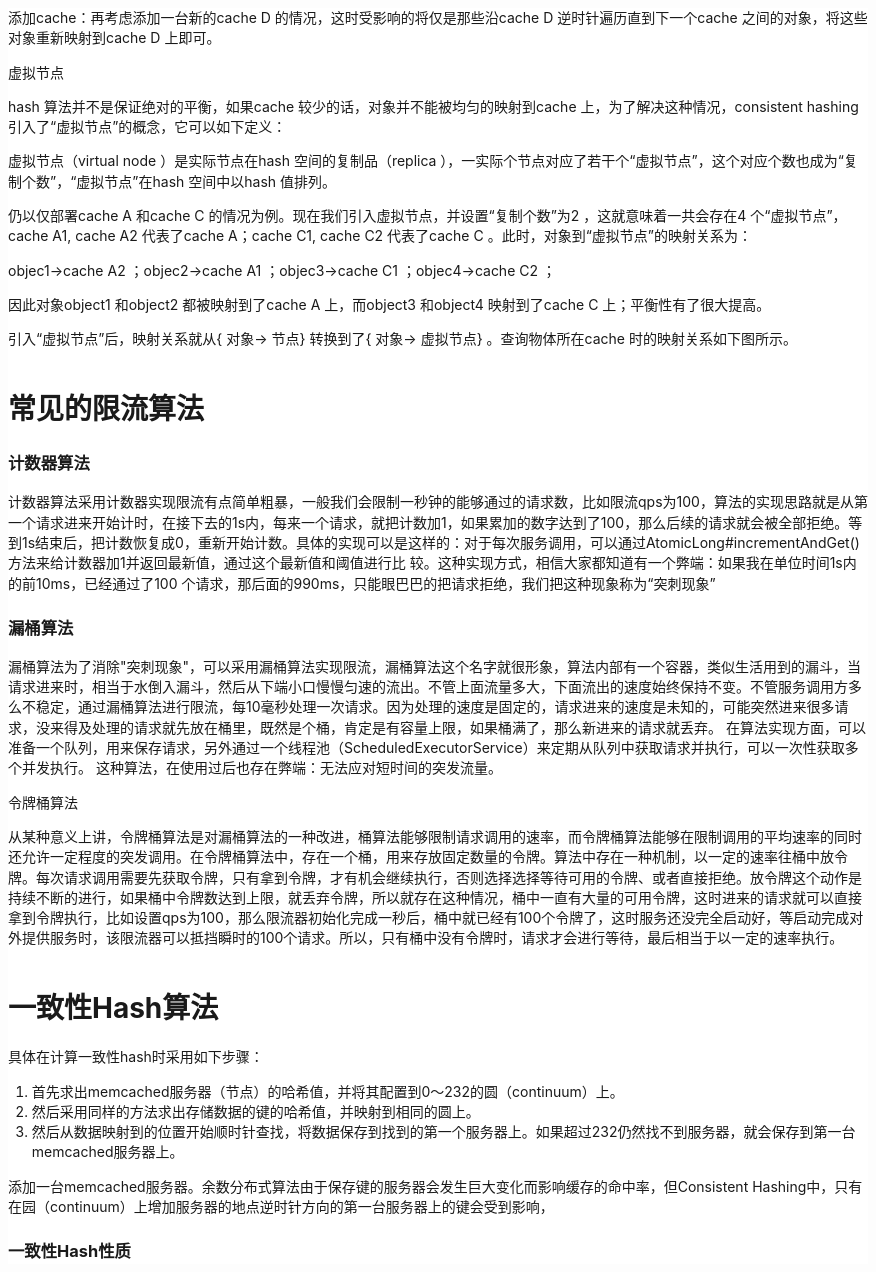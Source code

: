 添加cache：再考虑添加一台新的cache D 的情况，这时受影响的将仅是那些沿cache D 逆时针遍历直到下一个cache 之间的对象，将这些对象重新映射到cache D 上即可。

虚拟节点

hash 算法并不是保证绝对的平衡，如果cache 较少的话，对象并不能被均匀的映射到cache 上，为了解决这种情况，consistent hashing 引入了“虚拟节点”的概念，它可以如下定义：

虚拟节点（virtual node ）是实际节点在hash 空间的复制品（replica ），一实际个节点对应了若干个“虚拟节点”，这个对应个数也成为“复制个数”，“虚拟节点”在hash 空间中以hash 值排列。

仍以仅部署cache A 和cache C 的情况为例。现在我们引入虚拟节点，并设置“复制个数”为2 ，这就意味着一共会存在4 个“虚拟节点”，cache A1, cache A2 代表了cache A；cache C1, cache C2 代表了cache C 。此时，对象到“虚拟节点”的映射关系为：

objec1->cache A2 ；objec2->cache A1 ；objec3->cache C1 ；objec4->cache C2 ；

因此对象object1 和object2 都被映射到了cache A 上，而object3 和object4 映射到了cache C 上；平衡性有了很大提高。

引入“虚拟节点”后，映射关系就从{ 对象-> 节点} 转换到了{ 对象-> 虚拟节点} 。查询物体所在cache 时的映射关系如下图所示。

# 常见的限流算法

### 计数器算法

计数器算法采用计数器实现限流有点简单粗暴，一般我们会限制一秒钟的能够通过的请求数，比如限流qps为100，算法的实现思路就是从第一个请求进来开始计时，在接下去的1s内，每来一个请求，就把计数加1，如果累加的数字达到了100，那么后续的请求就会被全部拒绝。等到1s结束后，把计数恢复成0，重新开始计数。具体的实现可以是这样的：对于每次服务调用，可以通过AtomicLong#incrementAndGet()方法来给计数器加1并返回最新值，通过这个最新值和阈值进行比 较。这种实现方式，相信大家都知道有一个弊端：如果我在单位时间1s内的前10ms，已经通过了100 个请求，那后面的990ms，只能眼巴巴的把请求拒绝，我们把这种现象称为“突刺现象”

### 漏桶算法

漏桶算法为了消除"突刺现象"，可以采用漏桶算法实现限流，漏桶算法这个名字就很形象，算法内部有一个容器，类似生活用到的漏斗，当请求进来时，相当于水倒入漏斗，然后从下端小口慢慢匀速的流出。不管上面流量多大，下面流出的速度始终保持不变。不管服务调用方多么不稳定，通过漏桶算法进行限流，每10毫秒处理一次请求。因为处理的速度是固定的，请求进来的速度是未知的，可能突然进来很多请求，没来得及处理的请求就先放在桶里，既然是个桶，肯定是有容量上限，如果桶满了，那么新进来的请求就丢弃。 在算法实现方面，可以准备一个队列，用来保存请求，另外通过一个线程池（ScheduledExecutorService）来定期从队列中获取请求并执行，可以一次性获取多个并发执行。 这种算法，在使用过后也存在弊端：无法应对短时间的突发流量。

令牌桶算法

从某种意义上讲，令牌桶算法是对漏桶算法的一种改进，桶算法能够限制请求调用的速率，而令牌桶算法能够在限制调用的平均速率的同时还允许一定程度的突发调用。在令牌桶算法中，存在一个桶，用来存放固定数量的令牌。算法中存在一种机制，以一定的速率往桶中放令牌。每次请求调用需要先获取令牌，只有拿到令牌，才有机会继续执行，否则选择选择等待可用的令牌、或者直接拒绝。放令牌这个动作是持续不断的进行，如果桶中令牌数达到上限，就丢弃令牌，所以就存在这种情况，桶中一直有大量的可用令牌，这时进来的请求就可以直接拿到令牌执行，比如设置qps为100，那么限流器初始化完成一秒后，桶中就已经有100个令牌了，这时服务还没完全启动好，等启动完成对外提供服务时，该限流器可以抵挡瞬时的100个请求。所以，只有桶中没有令牌时，请求才会进行等待，最后相当于以一定的速率执行。

# 一致性**Hash**算法

具体在计算一致性hash时采用如下步骤：

1. 首先求出memcached服务器（节点）的哈希值，并将其配置到0～232的圆（continuum）上。
2. 然后采用同样的方法求出存储数据的键的哈希值，并映射到相同的圆上。
3. 然后从数据映射到的位置开始顺时针查找，将数据保存到找到的第一个服务器上。如果超过232仍然找不到服务器，就会保存到第一台memcached服务器上。

添加一台memcached服务器。余数分布式算法由于保存键的服务器会发生巨大变化而影响缓存的命中率，但Consistent Hashing中，只有在园（continuum）上增加服务器的地点逆时针方向的第一台服务器上的键会受到影响，

### 一致性**Hash**性质
